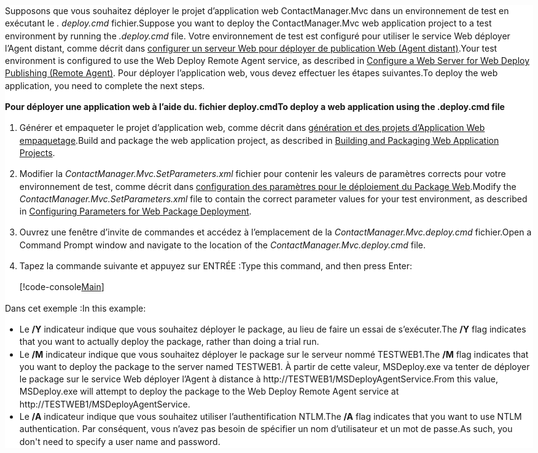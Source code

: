 <span data-ttu-id="7c6bb-163">Supposons que vous souhaitez déployer le projet d’application web ContactManager.Mvc dans un environnement de test en exécutant le *. deploy.cmd* fichier.</span><span class="sxs-lookup"><span data-stu-id="7c6bb-163">Suppose you want to deploy the ContactManager.Mvc web application project to a test environment by running the *.deploy.cmd* file.</span></span> <span data-ttu-id="7c6bb-164">Votre environnement de test est configuré pour utiliser le service Web déployer l’Agent distant, comme décrit dans [configurer un serveur Web pour déployer de publication Web (Agent distant)](../configuring-server-environments-for-web-deployment/configuring-a-web-server-for-web-deploy-publishing-remote-agent.md).</span><span class="sxs-lookup"><span data-stu-id="7c6bb-164">Your test environment is configured to use the Web Deploy Remote Agent service, as described in [Configure a Web Server for Web Deploy Publishing (Remote Agent)](../configuring-server-environments-for-web-deployment/configuring-a-web-server-for-web-deploy-publishing-remote-agent.md).</span></span> <span data-ttu-id="7c6bb-165">Pour déployer l’application web, vous devez effectuer les étapes suivantes.</span><span class="sxs-lookup"><span data-stu-id="7c6bb-165">To deploy the web application, you need to complete the next steps.</span></span>

<span data-ttu-id="7c6bb-166">**Pour déployer une application web à l’aide du. fichier deploy.cmd**</span><span class="sxs-lookup"><span data-stu-id="7c6bb-166">**To deploy a web application using the .deploy.cmd file**</span></span>

1. <span data-ttu-id="7c6bb-167">Générer et empaqueter le projet d’application web, comme décrit dans [génération et des projets d’Application Web empaquetage](building-and-packaging-web-application-projects.md).</span><span class="sxs-lookup"><span data-stu-id="7c6bb-167">Build and package the web application project, as described in [Building and Packaging Web Application Projects](building-and-packaging-web-application-projects.md).</span></span>
2. <span data-ttu-id="7c6bb-168">Modifier la *ContactManager.Mvc.SetParameters.xml* fichier pour contenir les valeurs de paramètres corrects pour votre environnement de test, comme décrit dans [configuration des paramètres pour le déploiement du Package Web](configuring-parameters-for-web-package-deployment.md).</span><span class="sxs-lookup"><span data-stu-id="7c6bb-168">Modify the *ContactManager.Mvc.SetParameters.xml* file to contain the correct parameter values for your test environment, as described in [Configuring Parameters for Web Package Deployment](configuring-parameters-for-web-package-deployment.md).</span></span>
3. <span data-ttu-id="7c6bb-169">Ouvrez une fenêtre d’invite de commandes et accédez à l’emplacement de la *ContactManager.Mvc.deploy.cmd* fichier.</span><span class="sxs-lookup"><span data-stu-id="7c6bb-169">Open a Command Prompt window and navigate to the location of the *ContactManager.Mvc.deploy.cmd* file.</span></span>
4. <span data-ttu-id="7c6bb-170">Tapez la commande suivante et appuyez sur ENTRÉE :</span><span class="sxs-lookup"><span data-stu-id="7c6bb-170">Type this command, and then press Enter:</span></span>

    [!code-console[Main](deploying-web-packages/samples/sample2.cmd)]

<span data-ttu-id="7c6bb-171">Dans cet exemple :</span><span class="sxs-lookup"><span data-stu-id="7c6bb-171">In this example:</span></span>

- <span data-ttu-id="7c6bb-172">Le **/Y** indicateur indique que vous souhaitez déployer le package, au lieu de faire un essai de s’exécuter.</span><span class="sxs-lookup"><span data-stu-id="7c6bb-172">The **/Y** flag indicates that you want to actually deploy the package, rather than doing a trial run.</span></span>
- <span data-ttu-id="7c6bb-173">Le **/M** indicateur indique que vous souhaitez déployer le package sur le serveur nommé TESTWEB1.</span><span class="sxs-lookup"><span data-stu-id="7c6bb-173">The **/M** flag indicates that you want to deploy the package to the server named TESTWEB1.</span></span> <span data-ttu-id="7c6bb-174">À partir de cette valeur, MSDeploy.exe va tenter de déployer le package sur le service Web déployer l’Agent à distance à http://TESTWEB1/MSDeployAgentService.</span><span class="sxs-lookup"><span data-stu-id="7c6bb-174">From this value, MSDeploy.exe will attempt to deploy the package to the Web Deploy Remote Agent service at http://TESTWEB1/MSDeployAgentService.</span></span>
- <span data-ttu-id="7c6bb-175">Le **/A** indicateur indique que vous souhaitez utiliser l’authentification NTLM.</span><span class="sxs-lookup"><span data-stu-id="7c6bb-175">The **/A** flag indicates that you want to use NTLM authentication.</span></span> <span data-ttu-id="7c6bb-176">Par conséquent, vous n’avez pas besoin de spécifier un nom d’utilisateur et un mot de passe.</span><span class="sxs-lookup"><span data-stu-id="7c6bb-176">As such, you don't need to specify a user name and password.</span></span>
